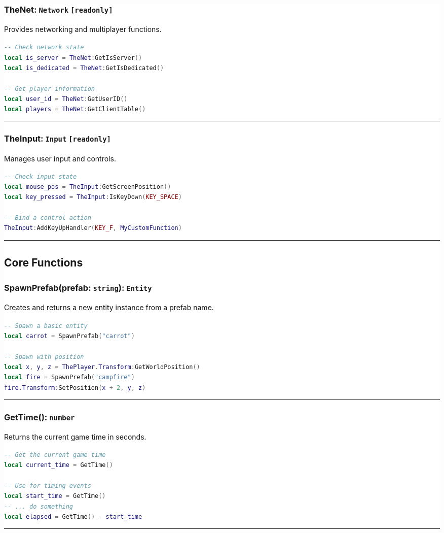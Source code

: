 
### TheNet: `Network` `[readonly]`

Provides networking and multiplayer functions.

```lua
-- Check network state
local is_server = TheNet:GetIsServer()
local is_dedicated = TheNet:GetIsDedicated()

-- Get player information
local user_id = TheNet:GetUserID()
local players = TheNet:GetClientTable()
```

---

### TheInput: `Input` `[readonly]`

Manages user input and controls.

```lua
-- Check input state
local mouse_pos = TheInput:GetScreenPosition()
local key_pressed = TheInput:IsKeyDown(KEY_SPACE)

-- Bind a control action
TheInput:AddKeyUpHandler(KEY_F, MyCustomFunction)
```

---

## Core Functions

### SpawnPrefab(prefab: `string`): `Entity`

Creates and returns a new entity instance from a prefab name.

```lua
-- Spawn a basic entity
local carrot = SpawnPrefab("carrot")

-- Spawn with position
local x, y, z = ThePlayer.Transform:GetWorldPosition()
local fire = SpawnPrefab("campfire")
fire.Transform:SetPosition(x + 2, y, z)
```

---

### GetTime(): `number`

Returns the current game time in seconds.

```lua
-- Get the current game time
local current_time = GetTime()

-- Use for timing events
local start_time = GetTime()
-- ... do something
local elapsed = GetTime() - start_time
```

---